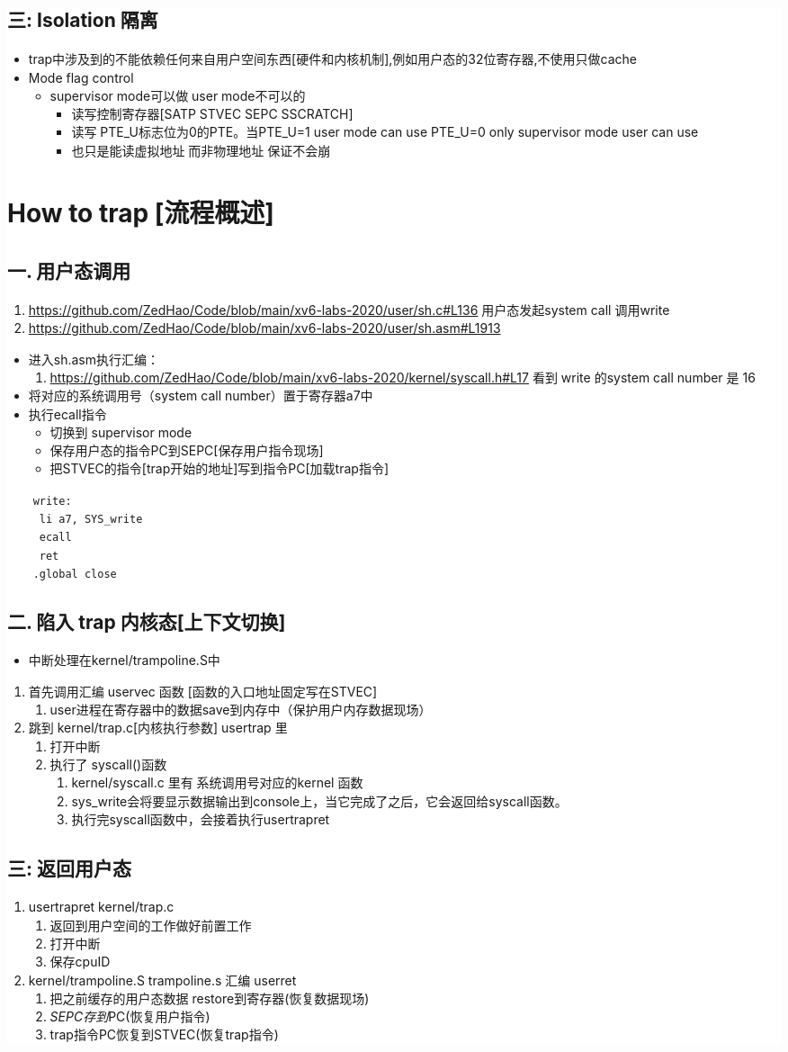## 三: Isolation 隔离
- trap中涉及到的不能依赖任何来自用户空间东西[硬件和内核机制],例如用户态的32位寄存器,不使用只做cache
- Mode flag control   
  - supervisor mode可以做 user mode不可以的
    - 读写控制寄存器[SATP STVEC SEPC SSCRATCH]  
    - 读写 PTE_U标志位为0的PTE。当PTE_U=1 user mode can use  PTE_U=0 only supervisor mode user  can use
    - 也只是能读虚拟地址 而非物理地址 保证不会崩
# How to trap [流程概述]
## 一. 用户态调用
1. https://github.com/ZedHao/Code/blob/main/xv6-labs-2020/user/sh.c#L136
用户态发起system call 调用write
2. https://github.com/ZedHao/Code/blob/main/xv6-labs-2020/user/sh.asm#L1913
  - 进入sh.asm执行汇编：
    1. https://github.com/ZedHao/Code/blob/main/xv6-labs-2020/kernel/syscall.h#L17 看到 write 的system call number 是 16
  - 将对应的系统调用号（system call number）置于寄存器a7中
  - 执行ecall指令
    - 切换到 supervisor mode
    - 保存用户态的指令PC到SEPC[保存用户指令现场]
    - 把STVEC的指令[trap开始的地址]写到指令PC[加载trap指令]
```
    write:
     li a7, SYS_write
     ecall
     ret
    .global close
```
## 二. 陷入 trap 内核态[上下文切换]
- 中断处理在kernel/trampoline.S中
1. 首先调用汇编 uservec 函数 [函数的入口地址固定写在STVEC]
    1. user进程在寄存器中的数据save到内存中（保护用户内存数据现场）
2. 跳到 kernel/trap.c[内核执行参数] usertrap 里
    1. 打开中断
    2. 执行了 syscall()函数 
        1. kernel/syscall.c 里有 系统调用号对应的kernel 函数
        2. sys_write会将要显示数据输出到console上，当它完成了之后，它会返回给syscall函数。
        3. 执行完syscall函数中，会接着执行usertrapret
## 三:  返回用户态
1. usertrapret kernel/trap.c 
    1. 返回到用户空间的工作做好前置工作
    2. 打开中断
    3. 保存cpuID
2. kernel/trampoline.S trampoline.s  汇编 userret
    1. 把之前缓存的用户态数据 restore到寄存器(恢复数据现场)
    2. $SEPC 存到$PC(恢复用户指令)
    3. trap指令PC恢复到STVEC(恢复trap指令)
